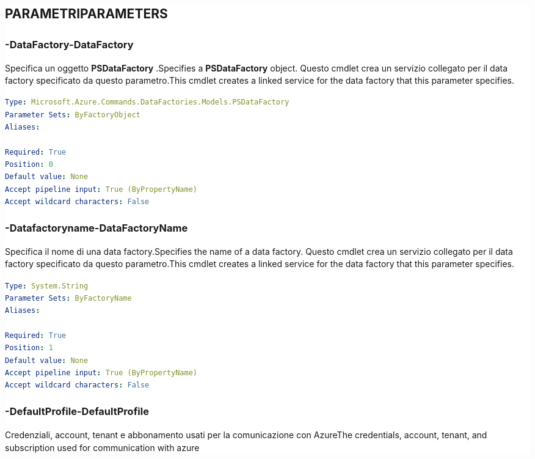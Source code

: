 ## <span data-ttu-id="cbc18-123">PARAMETRI</span><span class="sxs-lookup"><span data-stu-id="cbc18-123">PARAMETERS</span></span>

### <span data-ttu-id="cbc18-124">-DataFactory</span><span class="sxs-lookup"><span data-stu-id="cbc18-124">-DataFactory</span></span>
<span data-ttu-id="cbc18-125">Specifica un oggetto **PSDataFactory** .</span><span class="sxs-lookup"><span data-stu-id="cbc18-125">Specifies a **PSDataFactory** object.</span></span>
<span data-ttu-id="cbc18-126">Questo cmdlet crea un servizio collegato per il data factory specificato da questo parametro.</span><span class="sxs-lookup"><span data-stu-id="cbc18-126">This cmdlet creates a linked service for the data factory that this parameter specifies.</span></span>

```yaml
Type: Microsoft.Azure.Commands.DataFactories.Models.PSDataFactory
Parameter Sets: ByFactoryObject
Aliases:

Required: True
Position: 0
Default value: None
Accept pipeline input: True (ByPropertyName)
Accept wildcard characters: False
```

### <span data-ttu-id="cbc18-127">-Datafactoryname</span><span class="sxs-lookup"><span data-stu-id="cbc18-127">-DataFactoryName</span></span>
<span data-ttu-id="cbc18-128">Specifica il nome di una data factory.</span><span class="sxs-lookup"><span data-stu-id="cbc18-128">Specifies the name of a data factory.</span></span>
<span data-ttu-id="cbc18-129">Questo cmdlet crea un servizio collegato per il data factory specificato da questo parametro.</span><span class="sxs-lookup"><span data-stu-id="cbc18-129">This cmdlet creates a linked service for the data factory that this parameter specifies.</span></span>

```yaml
Type: System.String
Parameter Sets: ByFactoryName
Aliases:

Required: True
Position: 1
Default value: None
Accept pipeline input: True (ByPropertyName)
Accept wildcard characters: False
```

### <span data-ttu-id="cbc18-130">-DefaultProfile</span><span class="sxs-lookup"><span data-stu-id="cbc18-130">-DefaultProfile</span></span>
<span data-ttu-id="cbc18-131">Credenziali, account, tenant e abbonamento usati per la comunicazione con Azure</span><span class="sxs-lookup"><span data-stu-id="cbc18-131">The credentials, account, tenant, and subscription used for communication with azure</span></span>
